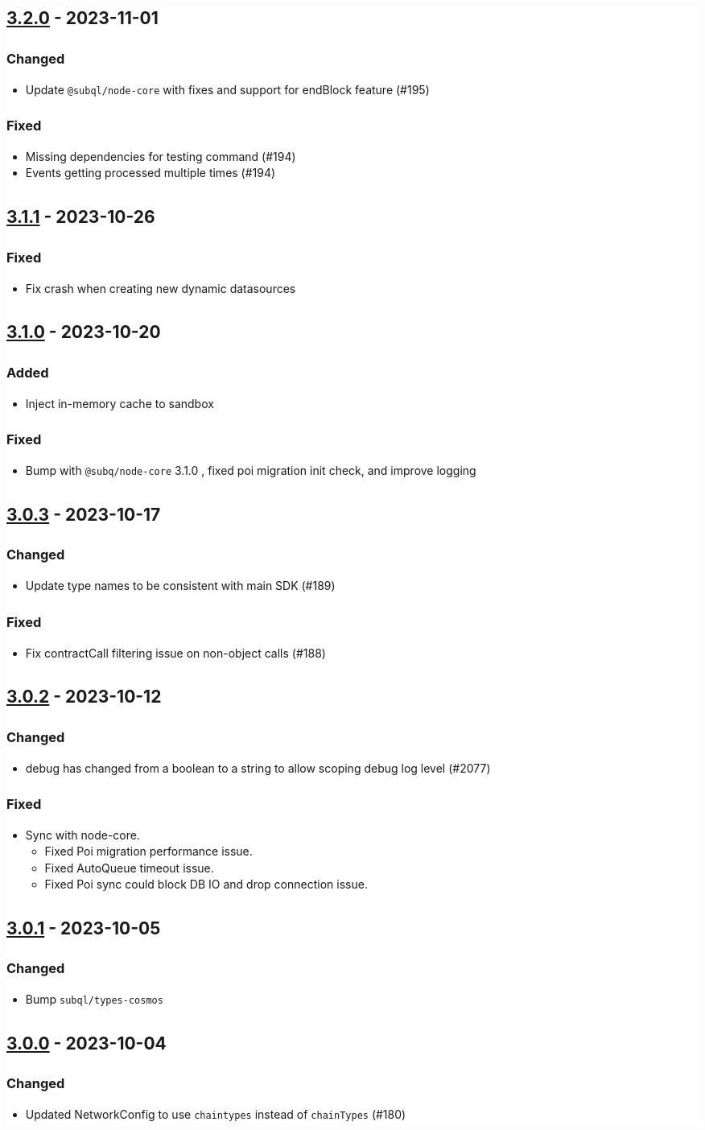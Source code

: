 ## [3.2.0] - 2023-11-01
### Changed
- Update `@subql/node-core` with fixes and support for endBlock feature (#195)

### Fixed
- Missing dependencies for testing command (#194)
- Events getting processed multiple times (#194)

## [3.1.1] - 2023-10-26
### Fixed
- Fix crash when creating new dynamic datasources

## [3.1.0] - 2023-10-20
### Added
- Inject in-memory cache to sandbox

### Fixed
- Bump with `@subq/node-core` 3.1.0 , fixed poi migration init check, and improve logging

## [3.0.3] - 2023-10-17
### Changed
- Update type names to be consistent with main SDK (#189)

### Fixed
- Fix contractCall filtering issue on non-object calls (#188)

## [3.0.2] - 2023-10-12
### Changed
- debug has changed from a boolean to a string to allow scoping debug log level (#2077)

### Fixed
- Sync with node-core.
  - Fixed Poi migration performance issue.
  - Fixed AutoQueue timeout issue.
  - Fixed Poi sync could block DB IO and drop connection issue.

## [3.0.1] - 2023-10-05
### Changed
- Bump `subql/types-cosmos`

## [3.0.0] - 2023-10-04
### Changed
- Updated NetworkConfig to use `chaintypes` instead of `chainTypes` (#180)


[Unreleased]: https://github.com/subquery/subql-cosmos/compare/node-cosmos/5.2.0...HEAD
[5.2.0]: https://github.com/subquery/subql-cosmos/compare/node-cosmos/5.1.2...node-cosmos/5.2.0
[5.1.2]: https://github.com/subquery/subql-cosmos/compare/node-cosmos/5.1.1...node-cosmos/5.1.2
[5.1.1]: https://github.com/subquery/subql-cosmos/compare/node-cosmos/5.1.0...node-cosmos/5.1.1
[5.1.0]: https://github.com/subquery/subql-cosmos/compare/node-cosmos/5.0.3...node-cosmos/5.1.0
[5.0.3]: https://github.com/subquery/subql-cosmos/compare/node-cosmos/5.0.2...node-cosmos/5.0.3
[5.0.2]: https://github.com/subquery/subql-cosmos/compare/node-cosmos/5.0.1...node-cosmos/5.0.2
[5.0.1]: https://github.com/subquery/subql-cosmos/compare/node-cosmos/5.0.0...node-cosmos/5.0.1
[5.0.0]: https://github.com/subquery/subql-cosmos/compare/node-cosmos/4.6.0...node-cosmos/5.0.0
[4.6.0]: https://github.com/subquery/subql-cosmos/compare/node-cosmos/4.5.1...node-cosmos/4.6.0
[4.5.1]: https://github.com/subquery/subql-cosmos/compare/node-cosmos/4.5.0...node-cosmos/4.5.1
[4.5.0]: https://github.com/subquery/subql-cosmos/compare/node-cosmos/4.4.1...node-cosmos/4.5.0
[4.4.1]: https://github.com/subquery/subql-cosmos/compare/node-cosmos/4.4.0...node-cosmos/4.4.1
[4.4.0]: https://github.com/subquery/subql-cosmos/compare/node-cosmos/4.3.0...node-cosmos/4.4.0
[4.3.0]: https://github.com/subquery/subql-cosmos/compare/node-cosmos/4.2.1...node-cosmos/4.3.0
[4.2.1]: https://github.com/subquery/subql-cosmos/compare/node-cosmos/4.2.0...node-cosmos/4.2.1
[4.2.0]: https://github.com/subquery/subql-cosmos/compare/node-cosmos/4.1.4...node-cosmos/4.2.0
[4.1.4]: https://github.com/subquery/subql-cosmos/compare/node-cosmos/4.1.3...node-cosmos/4.1.4
[4.1.3]: https://github.com/subquery/subql-cosmos/compare/node-cosmos/4.1.2...node-cosmos/4.1.3
[4.1.2]: https://github.com/subquery/subql-cosmos/compare/node-cosmos/4.1.1...node-cosmos/4.1.2
[4.1.1]: https://github.com/subquery/subql-cosmos/compare/node-cosmos/4.1.0...node-cosmos/4.1.1
[4.1.0]: https://github.com/subquery/subql-cosmos/compare/node-cosmos/4.0.1...node-cosmos/4.1.0
[4.0.1]: https://github.com/subquery/subql-cosmos/compare/node-cosmos/4.0.0...node-cosmos/4.0.1
[4.0.0]: https://github.com/subquery/subql-cosmos/compare/node-cosmos/3.12.1...node-cosmos/4.0.0
[3.12.1]: https://github.com/subquery/subql-cosmos/compare/node-cosmos/3.12.0...node-cosmos/3.12.1
[3.12.0]: https://github.com/subquery/subql-cosmos/compare/node-cosmos/3.11.2...node-cosmos/3.12.0
[3.11.2]: https://github.com/subquery/subql-cosmos/compare/node-cosmos/3.11.1...node-cosmos/3.11.2
[3.11.1]: https://github.com/subquery/subql-cosmos/compare/node-cosmos/3.11.0...node-cosmos/3.11.1
[3.11.0]: https://github.com/subquery/subql-cosmos/compare/node-cosmos/3.10.0...node-cosmos/3.11.0
[3.10.0]: https://github.com/subquery/subql-cosmos/compare/node-cosmos/3.9.2...node-cosmos/3.10.0
[3.9.2]: https://github.com/subquery/subql-cosmos/compare/node-cosmos/3.9.1...node-cosmos/3.9.2
[3.9.1]: https://github.com/subquery/subql-cosmos/compare/node-cosmos/3.9.0...node-cosmos/3.9.1
[3.9.0]: https://github.com/subquery/subql-cosmos/compare/node-cosmos/3.8.1...node-cosmos/3.9.0
[3.8.1]: https://github.com/subquery/subql-cosmos/compare/node-cosmos/3.8.0...node-cosmos/3.8.1
[3.8.0]: https://github.com/subquery/subql-cosmos/compare/node-cosmos/3.5.1...node-cosmos/3.8.0
[3.5.1]: https://github.com/subquery/subql-cosmos/compare/node-cosmos/3.5.0...node-cosmos/3.5.1
[3.5.0]: https://github.com/subquery/subql-cosmos/compare/node-cosmos/3.4.7...node-cosmos/3.5.0
[3.4.7]: https://github.com/subquery/subql-cosmos/compare/node-cosmos/3.4.6...node-cosmos/3.4.7
[3.4.6]: https://github.com/subquery/subql-cosmos/compare/node-cosmos/3.4.5...node-cosmos/3.4.6
[3.4.5]: https://github.com/subquery/subql-cosmos/compare/node-cosmos/3.4.4...node-cosmos/3.4.5
[3.4.4]: https://github.com/subquery/subql-cosmos/compare/node-cosmos/3.4.3...node-cosmos/3.4.4
[3.4.3]: https://github.com/subquery/subql-cosmos/compare/node-cosmos/3.4.2...node-cosmos/3.4.3
[3.4.2]: https://github.com/subquery/subql-cosmos/compare/node-cosmos/3.4.1...node-cosmos/3.4.2
[3.4.1]: https://github.com/subquery/subql-cosmos/compare/node-cosmos/3.4.0...node-cosmos/3.4.1
[3.4.0]: https://github.com/subquery/subql-cosmos/compare/node-cosmos/3.3.1...node-cosmos/3.4.0
[3.3.1]: https://github.com/subquery/subql-cosmos/compare/node-cosmos/3.3.0...node-cosmos/3.3.1
[3.3.0]: https://github.com/subquery/subql-cosmos/compare/node-cosmos/3.2.0...node-cosmos/3.3.0
[3.2.0]: https://github.com/subquery/subql-cosmos/compare/node-cosmos/3.1.1...node-cosmos/3.2.0
[3.1.1]: https://github.com/subquery/subql-cosmos/compare/node-cosmos/3.1.0...node-cosmos/3.1.1
[3.1.0]: https://github.com/subquery/subql-cosmos/compare/node-cosmos/3.0.3...node-cosmos/3.1.0
[3.0.3]: https://github.com/subquery/subql-cosmos/compare/node-cosmos/3.0.2...node-cosmos/3.0.3
[3.0.2]: https://github.com/subquery/subql-cosmos/compare/node-cosmos/3.0.1...node-cosmos/3.0.2
[3.0.1]: https://github.com/subquery/subql-cosmos/compare/node-cosmos/3.0.0...node-cosmos/3.0.1
[3.0.0]: https://github.com/subquery/subql-cosmos/compare/node-cosmos/2.10.3...node-cosmos/3.0.0
[2.10.3]: https://github.com/subquery/subql-cosmos/compare/node-cosmos/2.10.2...node-cosmos/2.10.3
[2.10.2]: https://github.com/subquery/subql-cosmos/compare/node-cosmos/2.10.1...node-cosmos/2.10.2
[2.10.1]: https://github.com/subquery/subql-cosmos/compare/node-cosmos/2.10.0...node-cosmos/2.10.1
[2.10.0]: https://github.com/subquery/subql-cosmos/compare/node-cosmos/2.8.0...node-cosmos/2.10.0
[2.8.0]: https://github.com/subquery/subql-cosmos/compare/node-cosmos/2.5.3...node-cosmos/2.8.0
[2.5.3]: https://github.com/subquery/subql-cosmos/compare/node-cosmos/2.5.2...node-cosmos/2.5.3
[2.5.2]: https://github.com/subquery/subql-cosmos/compare/node-cosmos/2.5.1...node-cosmos/2.5.2
[2.5.1]: https://github.com/subquery/subql-cosmos/compare/node-cosmos/2.5.0...node-cosmos/2.5.1
[2.5.0]: https://github.com/subquery/subql-cosmos/compare/node-cosmos/2.3.0...node-cosmos/2.5.0
[2.3.0]: https://github.com/subquery/subql-cosmos/compare/node-cosmos/2.1.0...node-cosmos/2.3.0
[2.1.0]: https://github.com/subquery/subql-cosmos/compare/node-cosmos/2.0.1...node-cosmos/2.1.0
[2.0.1]: https://github.com/subquery/subql-cosmos/compare/node-cosmos/2.0.0...node-cosmos/2.0.1
[2.0.0]: https://github.com/subquery/subql-cosmos/compare/node-cosmos/.1.19.1..node-cosmos/2.0.0
[1.19.1]: https://github.com/subquery/subql-cosmos/compare/node-cosmos/1.19.0...node-cosmos/1.19.1
[1.19.0]: https://github.com/subquery/subql-cosmos/compare/node-cosmos/1.18.0...node-cosmos/1.19.0
[1.18.0]: https://github.com/subquery/subql-cosmos/compare/node-cosmos/1.13.2...node-cosmos/1.18.0
[1.13.2]: https://github.com/subquery/subql-cosmos/compare/node-cosmos/1.13.1...node-cosmos/1.13.2
[1.13.1]: https://github.com/subquery/subql-cosmos/compare/node-cosmos/1.13.0...node-cosmos/1.13.1
[1.13.0]: https://github.com/subquery/subql-cosmos/compare/node-cosmos/1.12.0...node-cosmos/1.13.0
[1.12.0]: https://github.com/subquery/subql-cosmos/compare/node-cosmos/1.11.2...node-cosmos/1.12.0
[1.11.2]: https://github.com/subquery/subql-cosmos/compare/node-cosmos/1.11.1...node-cosmos/1.11.2
[1.11.1]: https://github.com/subquery/subql-cosmos/compare/node-cosmos/1.11.0...node-cosmos/1.11.1
[1.11.0]: https://github.com/subquery/subql-cosmos/compare/node-cosmos/1.10.5...node-cosmos/1.11.0
[1.10.5]: https://github.com/subquery/subql-cosmos/compare/node-cosmos/1.10.4...node-cosmos/1.10.5
[1.10.4]: https://github.com/subquery/subql-cosmos/compare/node-cosmos/1.10.3...node-cosmos/1.10.4
[1.10.3]: https://github.com/subquery/subql-cosmos/compare/node-cosmos/1.10.2...node-cosmos/1.10.3
[1.10.2]: https://github.com/subquery/subql-cosmos/compare/node-cosmos/1.10.1...node-cosmos/1.10.2
[1.10.1]: https://github.com/subquery/subql-cosmos/compare/node-cosmos/1.10.0...node-cosmos/1.10.1
[1.10.0]: https://github.com/subquery/subql-cosmos/compare/node-cosmos/1.9.1...node-cosmos/1.10.0
[1.9.1]: https://github.com/subquery/subql-cosmos/compare/node-cosmos/1.9.0...node-cosmos/1.9.1
[1.9.0]: https://github.com/subquery/subql-cosmos/compare/node-cosmos/0.3.0...node-cosmos/1.9.0
[0.3.0]: https://github.com/subquery/subql-cosmos/compare/node-cosmos/0.2.0...node-cosmos/0.3.0
[0.2.0]: https://github.com/subquery/subql-cosmos/compare/node-cosmos/0.1.3...node-cosmos/0.2.0
[0.1.3]: https://github.com/subquery/subql-cosmos/compare/node-cosmos/0.1.2...node-cosmos/0.1.3
[0.1.2]: https://github.com/subquery/subql-cosmos/compare/node-cosmos/0.1.1...node-cosmos/0.1.2
[0.1.1]: https://github.com/subquery/subql-cosmos/compare/node-cosmos/0.1.0...node-cosmos/0.1.1
[0.1.0]: https://github.com/subquery/subql-cosmos/compare/node-cosmos/0.0.7...node-cosmos/0.1.0
[0.0.7]: https://github.com/subquery/subql-cosmos/compare/node-cosmos/0.0.6...node-cosmos/0.0.7
[0.0.6]: https://github.com/subquery/subql-cosmos/compare/node-cosmos/0.0.5...node-cosmos/0.0.6
[0.0.5]: https://github.com/subquery/subql-cosmos/tags/node-cosmos/0.0.5